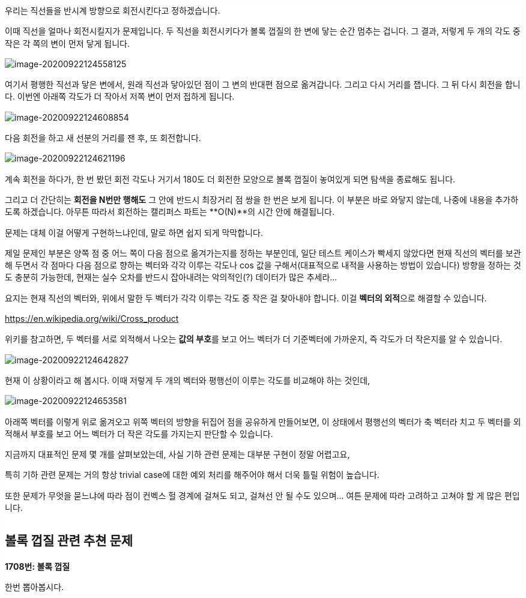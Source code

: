 

우리는 직선들을 반시계 방향으로 회전시킨다고 정하겠습니다.

이때 직선을 얼마나 회전시킬지가 문제입니다. 두 직선을 회전시키다가 볼록 껍질의 한 변에 닿는 순간 멈추는 겁니다. 그 결과, 저렇게 두 개의 각도 중 작은 각 쪽의 변이 먼저 닿게 됩니다.

![image-20200922124558125](https://user-images.githubusercontent.com/58545240/93842935-4ab69480-fcd3-11ea-8499-1f2da35a2da8.png)

여기서 평행한 직선과 닿은 변에서, 원래 직선과 닿아있던 점이 그 변의 반대편 점으로 옮겨갑니다. 그리고 다시 거리를 잽니다. 그 뒤 다시 회전을 합니다. 이번엔 아래쪽 각도가 더 작아서 저쪽 변이 먼저 접하게 됩니다.

![image-20200922124608854](https://user-images.githubusercontent.com/58545240/93842941-4ee2b200-fcd3-11ea-9215-e31aa3c98fa7.png)

다음 회전을 하고 새 선분의 거리를 잰 후, 또 회전합니다.

![image-20200922124621196](https://user-images.githubusercontent.com/58545240/93842954-53a76600-fcd3-11ea-81de-3a8395659ba8.png)


계속 회전을 하다가, 한 번 봤던 회전 각도나 거기서 180도 더 회전한 모양으로 볼록 껍질이 놓여있게 되면 탐색을 종료해도 됩니다.

그리고 더 간단히는 **회전을 N번만 행해도** 그 안에 반드시 최장거리 점 쌍을 한 번은 보게 됩니다. 이 부분은 바로 와닿지 않는데, 나중에 내용을 추가하도록 하겠습니다. 아무튼 따라서 회전하는 캘리퍼스 파트는 **O(N)**의 시간 안에 해결됩니다.



문제는 대체 이걸 어떻게 구현하느냐인데, 말로 하면 쉽지 되게 막막합니다.

제일 문제인 부분은 양쪽 점 중 어느 쪽이 다음 점으로 옮겨가는지를 정하는 부분인데, 일단 테스트 케이스가 빡세지 않았다면 현재 직선의 벡터를 보관해 두면서 각 점마다 다음 점으로 향하는 벡터와 각각 이루는 각도나 cos 값을 구해서(대표적으로 내적을 사용하는 방법이 있습니다) 방향을 정하는 것도 충분히 가능한데, 현재는 실수 오차를 반드시 잡아내려는 악의적인(?) 데이터가 많은 추세라...

요지는 현재 직선의 벡터와, 위에서 말한 두 벡터가 각각 이루는 각도 중 작은 걸 찾아내야 합니다. 이걸 **벡터의 외적**으로 해결할 수 있습니다.

https://en.wikipedia.org/wiki/Cross_product

위키를 참고하면, 두 벡터를 서로 외적해서 나오는 **값의 부호**를 보고 어느 벡터가 더 기준벡터에 가까운지, 즉 각도가 더 작은지를 알 수 있습니다.

![image-20200922124642827](https://user-images.githubusercontent.com/58545240/93842962-586c1a00-fcd3-11ea-8282-5c2ec2c68f5f.png)

현재 이 상황이라고 해 봅시다. 이때 저렇게 두 개의 벡터와 평행선이 이루는 각도를 비교해야 하는 것인데,

![image-20200922124653581](https://user-images.githubusercontent.com/58545240/93842967-5bffa100-fcd3-11ea-8f60-a8f2b8b3b9c9.png)

아래쪽 벡터를 이렇게 위로 옮겨오고 위쪽 벡터의 방향을 뒤집어 점을 공유하게 만들어보면, 이 상태에서 평행선의 벡터가 축 벡터라 치고 두 벡터를 외적해서 부호를 보고 어느 벡터가 더 작은 각도를 가지는지 판단할 수 있습니다.



지금까지 대표적인 문제 몇 개를 살펴보았는데, 사실 기하 관련 문제는 대부분 구현이 정말 어렵고요,

특히 기하 관련 문제는 거의 항상 trivial case에 대한 예외 처리를 해주어야 해서 더욱 틀릴 위험이 높습니다.

또한 문제가 무엇을 묻느냐에 따라 점이 컨벡스 헐 경계에 걸쳐도 되고, 걸쳐선 안 될 수도 있으며... 여튼 문제에 따라 고려하고 고쳐야 할 게 많은 편입니다.

## 볼록 껍질 관련 추쳔 문제

**1708번: 볼록 껍질**

한번 뽑아봅시다.
